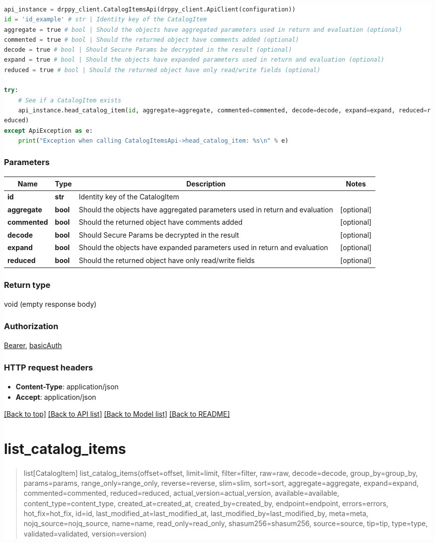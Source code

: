 ```python
api_instance = drppy_client.CatalogItemsApi(drppy_client.ApiClient(configuration))
id = 'id_example' # str | Identity key of the CatalogItem
aggregate = true # bool | Should the objects have aggregated parameters used in return and evaluation (optional)
commented = true # bool | Should the returned object have comments added (optional)
decode = true # bool | Should Secure Params be decrypted in the result (optional)
expand = true # bool | Should the objects have expanded parameters used in return and evaluation (optional)
reduced = true # bool | Should the returned object have only read/write fields (optional)

try:
    # See if a CatalogItem exists
    api_instance.head_catalog_item(id, aggregate=aggregate, commented=commented, decode=decode, expand=expand, reduced=reduced)
except ApiException as e:
    print("Exception when calling CatalogItemsApi->head_catalog_item: %s\n" % e)
```

### Parameters

Name | Type | Description  | Notes
------------- | ------------- | ------------- | -------------
 **id** | **str**| Identity key of the CatalogItem | 
 **aggregate** | **bool**| Should the objects have aggregated parameters used in return and evaluation | [optional] 
 **commented** | **bool**| Should the returned object have comments added | [optional] 
 **decode** | **bool**| Should Secure Params be decrypted in the result | [optional] 
 **expand** | **bool**| Should the objects have expanded parameters used in return and evaluation | [optional] 
 **reduced** | **bool**| Should the returned object have only read/write fields | [optional] 

### Return type

void (empty response body)

### Authorization

[Bearer](../README.md#Bearer), [basicAuth](../README.md#basicAuth)

### HTTP request headers

 - **Content-Type**: application/json
 - **Accept**: application/json

[[Back to top]](#) [[Back to API list]](../README.md#documentation-for-api-endpoints) [[Back to Model list]](../README.md#documentation-for-models) [[Back to README]](../README.md)

# **list_catalog_items**
> list[CatalogItem] list_catalog_items(offset=offset, limit=limit, filter=filter, raw=raw, decode=decode, group_by=group_by, params=params, range_only=range_only, reverse=reverse, slim=slim, sort=sort, aggregate=aggregate, expand=expand, commented=commented, reduced=reduced, actual_version=actual_version, available=available, content_type=content_type, created_at=created_at, created_by=created_by, endpoint=endpoint, errors=errors, hot_fix=hot_fix, id=id, last_modified_at=last_modified_at, last_modified_by=last_modified_by, meta=meta, nojq_source=nojq_source, name=name, read_only=read_only, shasum256=shasum256, source=source, tip=tip, type=type, validated=validated, version=version)
